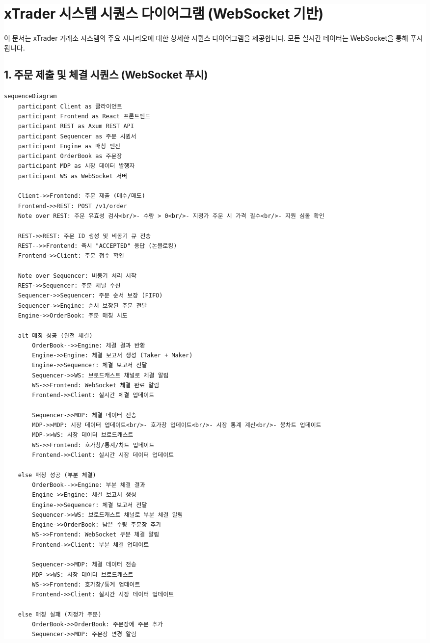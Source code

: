 # xTrader 시스템 시퀀스 다이어그램 (WebSocket 기반)

이 문서는 xTrader 거래소 시스템의 주요 시나리오에 대한 상세한 시퀀스 다이어그램을 제공합니다. 모든 실시간 데이터는 WebSocket을 통해 푸시됩니다.

## 1. 주문 제출 및 체결 시퀀스 (WebSocket 푸시)

```mermaid
sequenceDiagram
    participant Client as 클라이언트
    participant Frontend as React 프론트엔드
    participant REST as Axum REST API
    participant Sequencer as 주문 시퀀서
    participant Engine as 매칭 엔진
    participant OrderBook as 주문장
    participant MDP as 시장 데이터 발행자
    participant WS as WebSocket 서버

    Client->>Frontend: 주문 제출 (매수/매도)
    Frontend->>REST: POST /v1/order
    Note over REST: 주문 유효성 검사<br/>- 수량 > 0<br/>- 지정가 주문 시 가격 필수<br/>- 지원 심볼 확인

    REST->>REST: 주문 ID 생성 및 비동기 큐 전송
    REST-->>Frontend: 즉시 "ACCEPTED" 응답 (논블로킹)
    Frontend->>Client: 주문 접수 확인

    Note over Sequencer: 비동기 처리 시작
    REST->>Sequencer: 주문 채널 수신
    Sequencer->>Sequencer: 주문 순서 보장 (FIFO)
    Sequencer->>Engine: 순서 보장된 주문 전달
    Engine->>OrderBook: 주문 매칭 시도

    alt 매칭 성공 (완전 체결)
        OrderBook-->>Engine: 체결 결과 반환
        Engine->>Engine: 체결 보고서 생성 (Taker + Maker)
        Engine->>Sequencer: 체결 보고서 전달
        Sequencer->>WS: 브로드캐스트 채널로 체결 알림
        WS->>Frontend: WebSocket 체결 완료 알림
        Frontend->>Client: 실시간 체결 업데이트
        
        Sequencer->>MDP: 체결 데이터 전송
        MDP->>MDP: 시장 데이터 업데이트<br/>- 호가창 업데이트<br/>- 시장 통계 계산<br/>- 봉차트 업데이트
        MDP->>WS: 시장 데이터 브로드캐스트
        WS->>Frontend: 호가창/통계/차트 업데이트
        Frontend->>Client: 실시간 시장 데이터 업데이트

    else 매칭 성공 (부분 체결)
        OrderBook-->>Engine: 부분 체결 결과
        Engine->>Engine: 체결 보고서 생성
        Engine->>Sequencer: 체결 보고서 전달
        Sequencer->>WS: 브로드캐스트 채널로 부분 체결 알림
        Engine->>OrderBook: 남은 수량 주문장 추가
        WS->>Frontend: WebSocket 부분 체결 알림
        Frontend->>Client: 부분 체결 업데이트
        
        Sequencer->>MDP: 체결 데이터 전송
        MDP->>WS: 시장 데이터 브로드캐스트
        WS->>Frontend: 호가창/통계 업데이트
        Frontend->>Client: 실시간 시장 데이터 업데이트

    else 매칭 실패 (지정가 주문)
        OrderBook->>OrderBook: 주문장에 주문 추가
        Sequencer->>MDP: 주문장 변경 알림
```